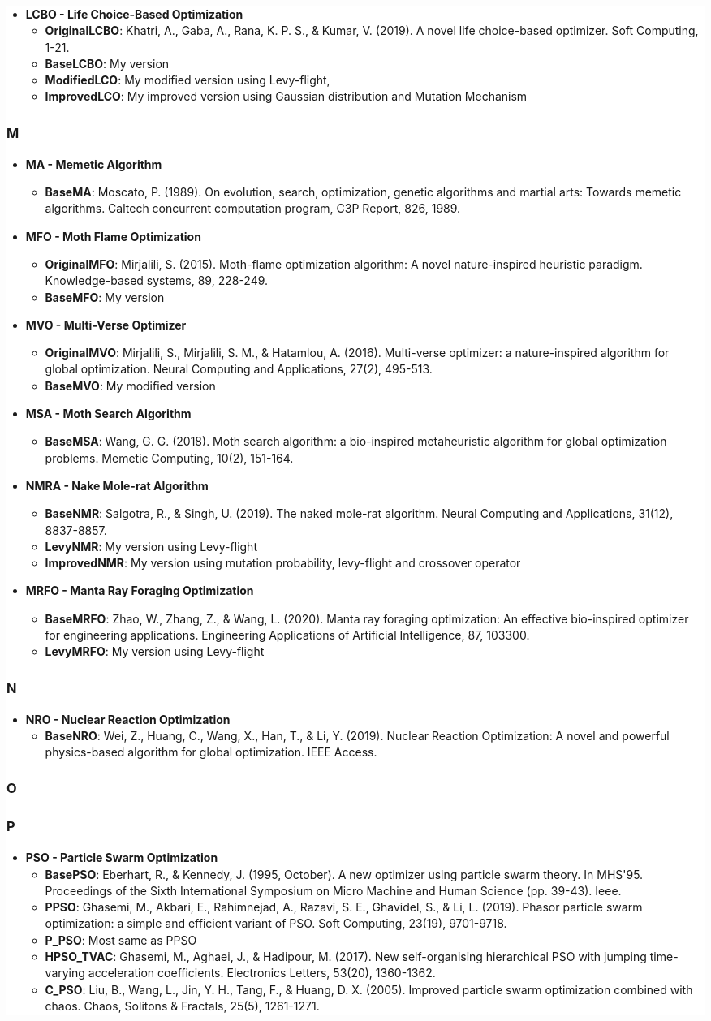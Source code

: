 * **LCBO - Life Choice-Based Optimization** 
  * **OriginalLCBO**: Khatri, A., Gaba, A., Rana, K. P. S., & Kumar, V. (2019). A novel life choice-based optimizer. Soft Computing, 1-21.
  * **BaseLCBO**: My version
  * **ModifiedLCO**: My modified version using Levy-flight, 
  * **ImprovedLCO**: My improved version using Gaussian distribution and Mutation Mechanism


### M

* **MA - Memetic Algorithm**
  * **BaseMA**: Moscato, P. (1989). On evolution, search, optimization, genetic algorithms and martial arts: Towards memetic algorithms. Caltech concurrent computation program, C3P Report, 826, 1989.

* **MFO - Moth Flame Optimization** 
  * **OriginalMFO**: Mirjalili, S. (2015). Moth-flame optimization algorithm: A novel nature-inspired heuristic paradigm. Knowledge-based systems, 89, 228-249.
  * **BaseMFO**: My version

* **MVO - Multi-Verse Optimizer** 
  * **OriginalMVO**: Mirjalili, S., Mirjalili, S. M., & Hatamlou, A. (2016). Multi-verse optimizer: a nature-inspired algorithm for global optimization. Neural Computing and Applications, 27(2), 495-513.
  * **BaseMVO**: My modified version  

* **MSA - Moth Search Algorithm** 
  * **BaseMSA**: Wang, G. G. (2018). Moth search algorithm: a bio-inspired metaheuristic algorithm for global optimization problems. Memetic Computing, 10(2), 151-164.

* **NMRA - Nake Mole-rat Algorithm** 
  * **BaseNMR**: Salgotra, R., & Singh, U. (2019). The naked mole-rat algorithm. Neural Computing and Applications, 31(12), 8837-8857.
  * **LevyNMR**: My version using Levy-flight
  * **ImprovedNMR**: My version using mutation probability, levy-flight and crossover operator

* **MRFO - Manta Ray Foraging Optimization** 
  * **BaseMRFO**: Zhao, W., Zhang, Z., & Wang, L. (2020). Manta ray foraging optimization: An effective bio-inspired optimizer for engineering applications. Engineering Applications of Artificial Intelligence, 87, 103300.
  * **LevyMRFO**: My version using Levy-flight


### N


* **NRO - Nuclear Reaction Optimization** 
  * **BaseNRO**: Wei, Z., Huang, C., Wang, X., Han, T., & Li, Y. (2019). Nuclear Reaction Optimization: A novel and powerful physics-based algorithm for global optimization. IEEE Access. 


### O

### P

* **PSO - Particle Swarm Optimization** 
  * **BasePSO**: Eberhart, R., & Kennedy, J. (1995, October). A new optimizer using particle swarm theory. In MHS'95. Proceedings of the Sixth International Symposium on Micro Machine and Human Science (pp. 39-43). Ieee.
  * **PPSO**: Ghasemi, M., Akbari, E., Rahimnejad, A., Razavi, S. E., Ghavidel, S., & Li, L. (2019). Phasor particle swarm optimization: a simple and efficient variant of PSO. Soft Computing, 23(19), 9701-9718.   
  * **P_PSO**: Most same as PPSO
  * **HPSO_TVAC**: Ghasemi, M., Aghaei, J., & Hadipour, M. (2017). New self-organising hierarchical PSO with jumping time-varying acceleration coefficients. Electronics Letters, 53(20), 1360-1362.
  * **C_PSO**: Liu, B., Wang, L., Jin, Y. H., Tang, F., & Huang, D. X. (2005). Improved particle swarm optimization combined with chaos. Chaos, Solitons & Fractals, 25(5), 1261-1271.